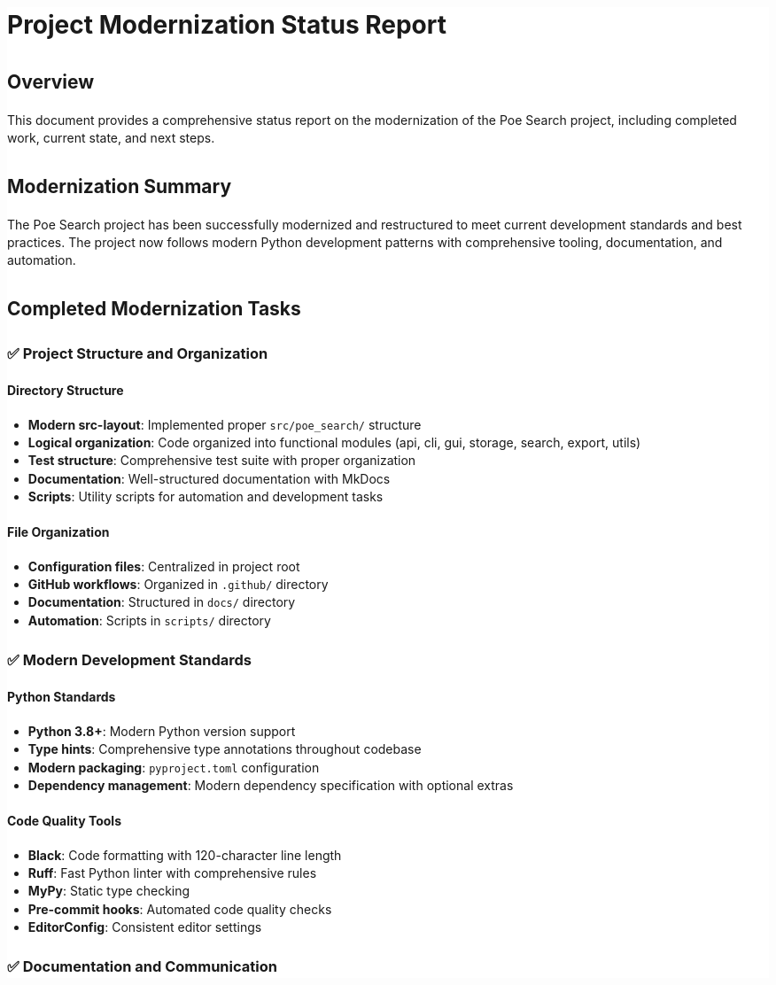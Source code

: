 # Project Modernization Status Report

## Overview

This document provides a comprehensive status report on the modernization of the Poe Search project, including completed work, current state, and next steps.

## Modernization Summary

The Poe Search project has been successfully modernized and restructured to meet current development standards and best practices. The project now follows modern Python development patterns with comprehensive tooling, documentation, and automation.

## Completed Modernization Tasks

### ✅ Project Structure and Organization

#### Directory Structure
- **Modern src-layout**: Implemented proper `src/poe_search/` structure
- **Logical organization**: Code organized into functional modules (api, cli, gui, storage, search, export, utils)
- **Test structure**: Comprehensive test suite with proper organization
- **Documentation**: Well-structured documentation with MkDocs
- **Scripts**: Utility scripts for automation and development tasks

#### File Organization
- **Configuration files**: Centralized in project root
- **GitHub workflows**: Organized in `.github/` directory
- **Documentation**: Structured in `docs/` directory
- **Automation**: Scripts in `scripts/` directory

### ✅ Modern Development Standards

#### Python Standards
- **Python 3.8+**: Modern Python version support
- **Type hints**: Comprehensive type annotations throughout codebase
- **Modern packaging**: `pyproject.toml` configuration
- **Dependency management**: Modern dependency specification with optional extras

#### Code Quality Tools
- **Black**: Code formatting with 120-character line length
- **Ruff**: Fast Python linter with comprehensive rules
- **MyPy**: Static type checking
- **Pre-commit hooks**: Automated code quality checks
- **EditorConfig**: Consistent editor settings

### ✅ Documentation and Communication
